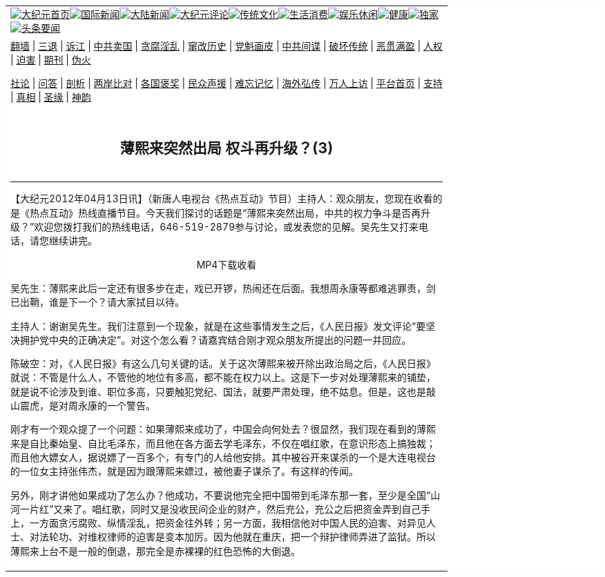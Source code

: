 <a name="1" id="1" target="_blank"></a><span id="1"></span>
<table align=center border="0"><tr><td colspan="2" VALIGN=TOP><a href="https://github.com/19920513/djy/blob/master/gb/nf1351518.md#1"><img src="https://raw.githubusercontent.com/19920513/www/master/t/djy/1.jpg" title="大纪元首页" alt="大纪元首页"></a><a href="https://github.com/19920513/djy/blob/master/gb/n24hr.md#1"><img src="https://raw.githubusercontent.com/19920513/www/master/t/djy/3.jpg" title="国际新闻" alt="国际新闻"></a><a href="https://github.com/19920513/djy/blob/master/gb/nsc413.md#1"><img src="https://raw.githubusercontent.com/19920513/www/master/t/djy/4.jpg" title="大陆新闻" alt="大陆新闻"></a><a href="https://github.com/19920513/djy/blob/master/gb/news392.md#1"><img src="https://raw.githubusercontent.com/19920513/www/master/t/djy/5.jpg" title="大纪元评论" alt="大纪元评论"></a><a href="https://github.com/19920513/djy/blob/master/gb/news2007.md#1"><img src="https://raw.githubusercontent.com/19920513/www/master/t/djy/6.jpg" title="传统文化" alt="传统文化"></a><a href="https://github.com/19920513/djy/blob/master/gb/news2008.md#1"><img src="https://raw.githubusercontent.com/19920513/www/master/t/djy/7.jpg" title="生活消费" alt="生活消费"></a><a href="https://github.com/19920513/djy/blob/master/gb/ncyule.md#1"><img src="https://raw.githubusercontent.com/19920513/www/master/t/djy/8.jpg" title="娱乐休闲" alt="娱乐休闲"></a><a href="https://github.com/19920513/djy/blob/master/gb/nsc1002.md#1"><img src="https://raw.githubusercontent.com/19920513/www/master/t/djy/9.jpg" title="健康" alt="健康"></a><a href="https://github.com/19920513/djy/blob/master/gb/nf6092.md#1"><img src="https://raw.githubusercontent.com/19920513/www/master/t/djy/10a.jpg" title="独家" alt="独家"></a><a href="https://github.com/19920513/djy/blob/master/gb/nf4514.md#1"><img src="https://raw.githubusercontent.com/19920513/www/master/t/djy/12a.jpg" title="头条要闻" alt="头条要闻"></a></td></tr>
<tr><td colspan="2" VALIGN=TOP><a target="_blank" href="https://github.com/19920513/www/blob/master/README.md?zsrh#1">翻墙</a> | <a target="_blank" href="https://github.com/19920513/djy/blob/master/gb/nf5657.md#1">三退</a> | <a target="_blank" href="https://github.com/19920513/djy/blob/master/gb/nf6124.md#1">诉江</a> | <a target="_blank" href="https://github.com/19920513/djy/blob/master/gb/nf1176117.md#1">中共卖国</a> | <a target="_blank" href="https://github.com/19920513/djy/blob/master/gb/nf5773.md#1">贪腐淫乱</a> | <a target="_blank" href="https://github.com/19920513/djy/blob/master/gb/nf1176115.md#1">窜改历史</a> | <a target="_blank" href="https://github.com/19920513/djy/blob/master/gb/nf1176107.md#1">党魁画皮</a> | <a target="_blank" href="https://github.com/19920513/djy/blob/master/gb/nf1320400.md#1">中共间谍</a> | <a target="_blank" href="https://github.com/19920513/djy/blob/master/gb/nf1176114.md#1">破坏传统</a> | <a target="_blank" href="https://github.com/19920513/ntdtv/blob/master/gb/prog447_1.md#1">恶贯满盈</a> | <a target="_blank" href="https://github.com/19920513/djy/blob/master/gb/ncid278.md#1">人权</a> | <a target="_blank" href="https://github.com/19920513/djy/blob/master/gb/nf1176111.md#1">迫害</a> | <a target="_blank" href="https://gitlab.com/szzdlab/mh-qikan/blob/master/README.md#1">期刊</a> | <a target="_blank" href="https://github.com/19920513/djy/blob/master/gb/nf5562.md#1">伪火</a></p><p><a target="_blank" href="https://github.com/19920513/djy/blob/master/gb/9p.md#1">社论</a> | <a target="_blank" href="https://github.com/19920513/djy/blob/master/gb/nf4378.md#1">问答</a> | <a target="_blank" href="https://github.com/19920513/djy/blob/master/gb/nf5792.md#1">剖析</a> | <a target="_blank" href="https://github.com/19920513/djy/blob/master/gb/nf5735.md#1">两岸比对</a> | <a target="_blank" href="https://github.com/19920513/djy/blob/master/gb/nf6119.md#1">各国褒奖</a> | <a target="_blank" href="https://github.com/19920513/djy/blob/master/gb/nf6120.md#1">民众声援</a> | <a target="_blank" href="https://github.com/19920513/djy/blob/master/gb/nf1188594.md#1">难忘记忆</a> | <a target="_blank" href="https://github.com/19920513/djy/blob/master/gb/nf3180.md#1">海外弘传</a> | <a target="_blank" href="https://github.com/19920513/djy/blob/master/gb/nf5410.md#1">万人上访</a> | <a target="_blank" href="https://github.com/19920513/www/blob/master/README.md?zsrh#1">平台首页</a> | <a target="_blank" href="https://github.com/19920513/djy/blob/master/gb/nf4386.md#1">支持</a> | <a target="_blank" href="https://github.com/19920513/djy/blob/master/gb/nf4389.md#1">真相</a> | <a target="_blank" href="https://github.com/19920513/djy/blob/master/gb/nf5790.md#1">圣缘</a> | <a target="_blank" href="https://github.com/19920513/djy/blob/master/gb/nf4786.md#1">神韵</a></td></tr>
<tr><td VALIGN=TOP width="626"><h2 align=center>薄熙来突然出局 权斗再升级？(3)</h2>
<h6></h6>
<hr>
	<p>【大纪元2012年04月13日讯】（新唐人电视台《热点互动》节目）主持人：观众朋友，您现在收看的是《热点互动》热线直播节目。今天我们探讨的话题是“<ahref="https://github.com/19920513/djy/blob/master/gb/tag/%E8%96%84%E7%86%99%E6%9D%A5.md#1">薄熙来</a>突然出局，中共的权力争斗是否再升级？”欢迎您拨打我们的热线电话，646-519-2879参与讨论，或发表您的见解。吴先生又打来电话，请您继续讲完。</p>
<p><center><ahref=http://inews3.ntdtv.com/data/media/2012/4-11/RDHD-LIVE-730_04-10-2012_P637255.mp4>MP4下载收看</a></center></p>
<p>吴先生：<ahref="https://github.com/19920513/djy/blob/master/gb/tag/%E8%96%84%E7%86%99%E6%9D%A5.md#1">薄熙来</a>此后一定还有很多步在走，戏已开锣，热闹还在后面。我想周永康等都难逃罪责，剑已出鞘，谁是下一个？请大家拭目以待。</p>
<p>主持人：谢谢吴先生。我们注意到一个现象，就是在这些事情发生之后，《人民日报》发文评论“要坚决拥护党中央的正确决定”。对这个怎么看？请嘉宾结合刚才观众朋友所提出的问题一并回应。</p>
<p>陈破空：对，《人民日报》有这么几句关键的话。关于这次薄熙来被开除出政治局之后，《人民日报》就说：不管是什么人，不管他的地位有多高，都不能在权力以上。这是下一步对处理薄熙来的铺垫，就是说不论涉及到谁、职位多高，只要触犯党纪、国法，就要严肃处理，绝不姑息。但是，这也是敲山震虎，是对周永康的一个警告。</p>
<p>刚才有一个观众提了一个问题：如果薄熙来成功了，中国会向何处去？很显然，我们现在看到的薄熙来是自比秦始皇、自比毛泽东，而且他在各方面去学毛泽东，不仅在唱红歌，在意识形态上搞独裁；而且他大嫖女人，据说嫖了一百多个，有专门的人给他安排。其中被谷开来谋杀的一个是大连电视台的一位女主持张伟杰，就是因为跟薄熙来嫖过，被他妻子谋杀了。有这样的传闻。</p>
<p>另外，刚才讲他如果成功了怎么办？他成功，不要说他完全把中国带到毛泽东那一套，至少是全国“山河一片红”又来了。唱红歌，同时又是没收民间企业的财产，然后充公，充公之后把资金弄到自己手上，一方面贪污腐败、纵情淫乱，把资金往外转；另一方面，我相信他对中国人民的迫害、对异见人士、对法轮功、对维权律师的迫害是变本加厉。因为他就在重庆，把一个辩护律师弄进了监狱。所以薄熙来上台不是一般的倒退，那完全是赤裸裸的红色恐怖的大倒退。</p>